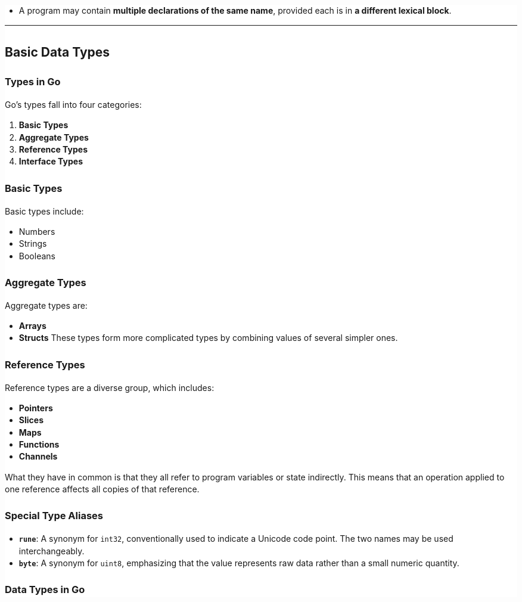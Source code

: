 - A program may contain **multiple declarations of the same name**, provided each is in **a different lexical block**.

---

## Basic Data Types

### Types in Go

Go’s types fall into four categories:

1. **Basic Types**
2. **Aggregate Types**
3. **Reference Types**
4. **Interface Types**

### Basic Types

Basic types include:

- Numbers
- Strings
- Booleans

### Aggregate Types

Aggregate types are:

- **Arrays**
- **Structs**
These types form more complicated types by combining values of several simpler ones.

### Reference Types

Reference types are a diverse group, which includes:

- **Pointers**
- **Slices**
- **Maps**
- **Functions**
- **Channels**

What they have in common is that they all refer to program variables or state indirectly. This means that an operation applied to one reference affects all copies of that reference.

### Special Type Aliases

- **`rune`**: A synonym for `int32`, conventionally used to indicate a Unicode code point. The two names may be used interchangeably.
- **`byte`**: A synonym for `uint8`, emphasizing that the value represents raw data rather than a small numeric quantity.

### Data Types in Go
